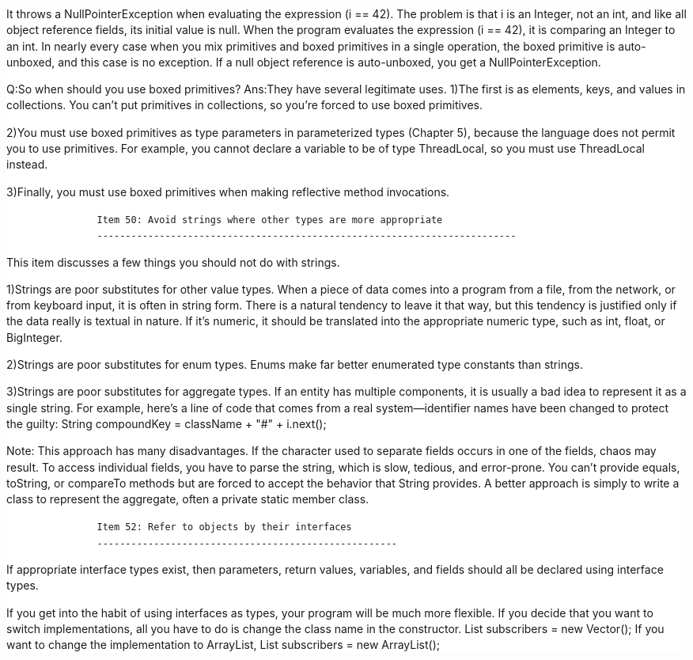 It throws a NullPointerException when evaluating the expression (i == 42). The problem is that i is an Integer, not an int, and like all object reference fields, its initial value is null. When the program evaluates the expression (i == 42), it is comparing an Integer to an int. In nearly every case when you mix primitives and boxed primitives in a single operation, the boxed primitive is auto-unboxed, and this case is no exception. If a null object reference is auto-unboxed, you get a NullPointerException.

Q:So when should you use boxed primitives?
Ans:They have several legitimate uses.
1)The first is as elements, keys, and values in collections. You can’t put primitives in collections, so you’re forced to use boxed primitives.

2)You must use boxed primitives as type parameters in parameterized types (Chapter 5), because the language does not permit you to use primitives. For example, you cannot declare a variable to be of type ThreadLocal<int>, so you must use ThreadLocal<Integer> instead.

3)Finally, you must use boxed primitives when making reflective method invocations.

					Item 50: Avoid strings where other types are more appropriate
					--------------------------------------------------------------------------

This item discusses a few things you should not do with strings.

1)Strings are poor substitutes for other value types. When a piece of data comes into a program from a file, from the network, or from keyboard input, it is often in string form. There is a natural tendency to leave it that way, but this tendency is justified only if the data really is textual in nature. If it’s numeric, it should be translated into the appropriate numeric type, such as int, float, or BigInteger.

2)Strings are poor substitutes for enum types. Enums make far better enumerated type constants than strings.

3)Strings are poor substitutes for aggregate types. If an entity has multiple components, it is usually a bad idea to represent it as a single string. For example, here’s a line of code that comes from a real system—identifier names have been changed to protect the guilty:
		String compoundKey = className + "#" + i.next();

Note:
This approach has many disadvantages. If the character used to separate fields occurs in one of the fields, chaos may result. To access individual fields, you have to parse the string, which is slow, tedious, and error-prone. You can’t provide equals, toString, or compareTo methods but are forced to accept the behavior that String provides. A better approach is simply to write a class to represent the aggregate, often a private static member class.

					Item 52: Refer to objects by their interfaces
					-----------------------------------------------------

If appropriate interface types exist, then parameters, return values, variables, and fields should all be declared using interface types.

If you get into the habit of using interfaces as types, your program will be much more flexible. If you decide that you want to switch implementations, all you have to do is change the class name in the constructor.
		List<Subscriber> subscribers = new Vector<Subscriber>();
If you want to change the implementation to ArrayList, 
		List<Subscriber> subscribers = new ArrayList<Subscriber>();
